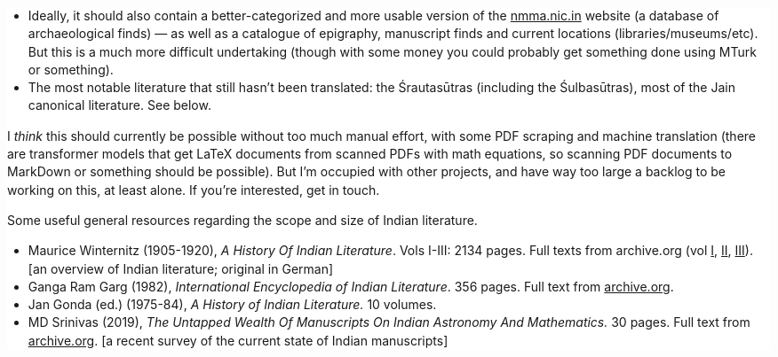 - Ideally, it should also contain a better-categorized and more usable version of the [nmma.nic.in](http://nmma.nic.in) website (a database of archaeological finds) — as well as a catalogue of epigraphy, manuscript finds and current locations (libraries/museums/etc). But this is a much more difficult undertaking (though with some money you could probably get something done using MTurk or something).
- The most notable literature that still hasn’t been translated: the Śrautasūtras (including the Śulbasūtras), most of the Jain canonical literature. See below.

I _think_ this should currently be possible without too much manual effort, with some PDF scraping and machine translation (there are transformer models that get LaTeX documents from scanned PDFs with math equations, so scanning PDF documents to MarkDown or something should be possible). But I’m occupied with other projects, and have way too large a backlog to be working on this, at least alone. If you’re interested, get in touch.

Some useful general resources regarding the scope and size of Indian literature.

- Maurice Winternitz (1905-1920), _A History Of Indian Literature_. Vols I-III: 2134 pages. Full texts from archive.org (vol [I](https://archive.org/details/Winternitz-HistoryOfIndianLiterature3vols), [II](https://archive.org/details/Winternitz-HistoryOfIndianLiterature3vols/Winternitz_A%20history%20of%20indian%20literature%20v2_1933), [III](https://archive.org/details/Winternitz-HistoryOfIndianLiterature3vols/Winternitz_A%20history%20of%20indian%20literature%20v3_1985)). [an overview of Indian literature; original in German]
- Ganga Ram Garg (1982), _International Encyclopedia of Indian Literature_. 356 pages. Full text from [archive.org](https://archive.org/details/in.ernet.dli.2015.149450/page/n25/mode/2up).
- Jan Gonda (ed.) (1975-84), _A History of Indian Literature._ 10 volumes.
- MD Srinivas (2019), _The Untapped Wealth Of Manuscripts On Indian Astronomy And Mathematics._ 30 pages. Full text from [archive.org](https://archive.org/details/srinivas2019/page/n13/mode/2up). [a recent survey of the current state of Indian manuscripts]